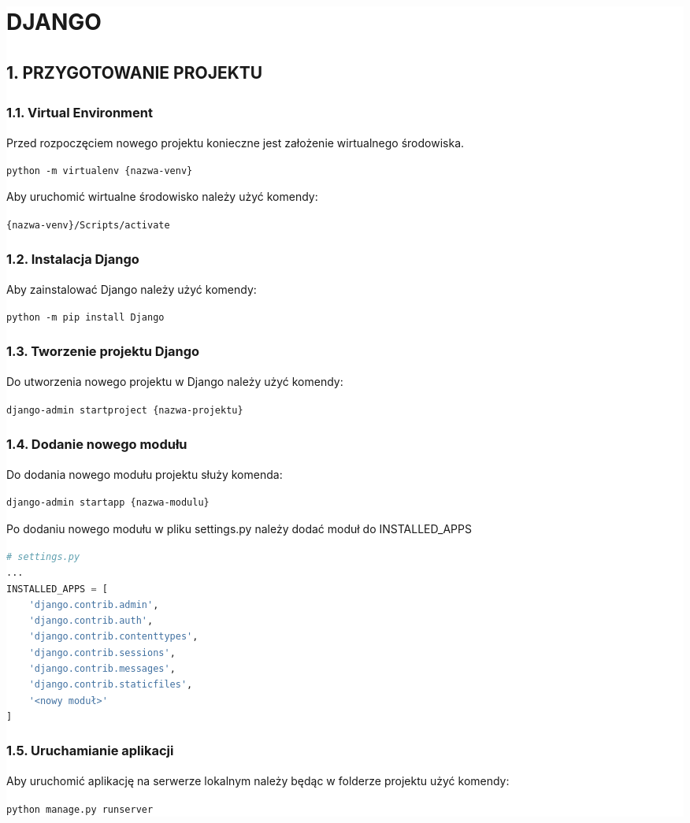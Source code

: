 
# **DJANGO**
## 1. PRZYGOTOWANIE PROJEKTU
### 1.1. Virtual Environment
Przed rozpoczęciem nowego projektu konieczne jest założenie wirtualnego środowiska.
```commandline
python -m virtualenv {nazwa-venv}
```

Aby uruchomić wirtualne środowisko należy użyć komendy:
```commandline
{nazwa-venv}/Scripts/activate
```

### 1.2. Instalacja Django
Aby zainstalować Django należy użyć komendy:
```commandline
python -m pip install Django
```
### 1.3. Tworzenie projektu Django
Do utworzenia nowego projektu w Django należy użyć komendy:
```commandline
django-admin startproject {nazwa-projektu}
```
### 1.4. Dodanie nowego modułu
Do dodania nowego modułu projektu służy komenda:
```commandline
django-admin startapp {nazwa-modulu}
```
Po dodaniu nowego modułu w pliku settings.py należy dodać moduł do INSTALLED_APPS
```python
# settings.py
...
INSTALLED_APPS = [
    'django.contrib.admin',
    'django.contrib.auth',
    'django.contrib.contenttypes',
    'django.contrib.sessions',
    'django.contrib.messages',
    'django.contrib.staticfiles',
    '<nowy moduł>' 
]
```

### 1.5. Uruchamianie aplikacji
Aby uruchomić aplikację na serwerze lokalnym należy będąc w folderze projektu użyć komendy:
```commandline
python manage.py runserver
```
